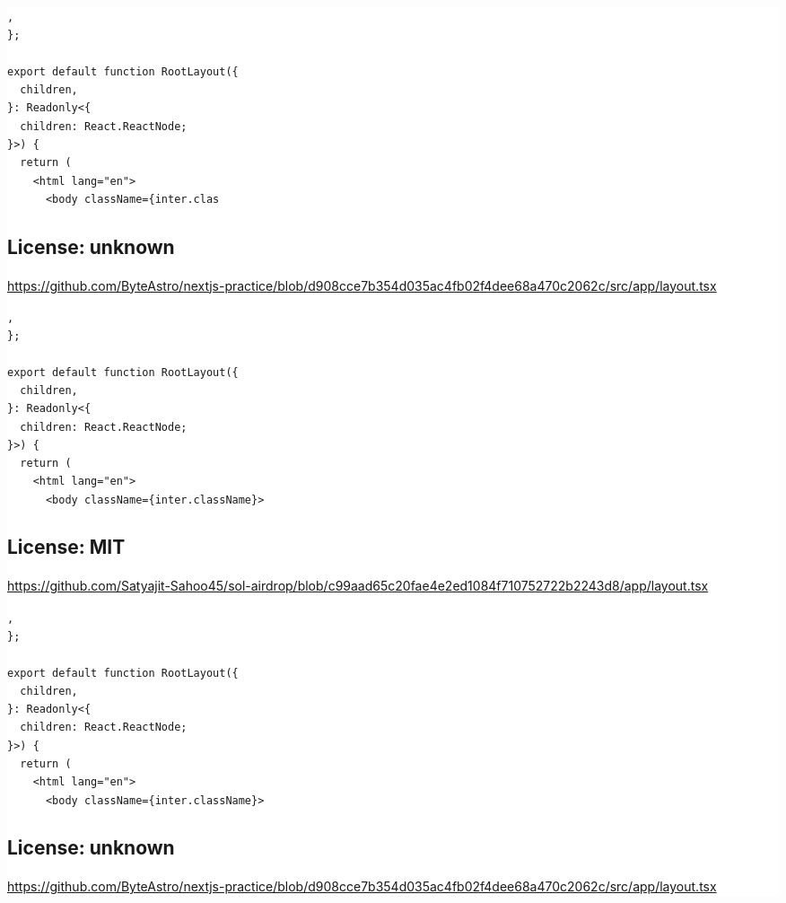 ```
,
};

export default function RootLayout({
  children,
}: Readonly<{
  children: React.ReactNode;
}>) {
  return (
    <html lang="en">
      <body className={inter.clas
```


## License: unknown
https://github.com/ByteAstro/nextjs-practice/blob/d908cce7b354d035ac4fb02f4dee68a470c2062c/src/app/layout.tsx

```
,
};

export default function RootLayout({
  children,
}: Readonly<{
  children: React.ReactNode;
}>) {
  return (
    <html lang="en">
      <body className={inter.className}>
```


## License: MIT
https://github.com/Satyajit-Sahoo45/sol-airdrop/blob/c99aad65c20fae4e2ed1084f710752722b2243d8/app/layout.tsx

```
,
};

export default function RootLayout({
  children,
}: Readonly<{
  children: React.ReactNode;
}>) {
  return (
    <html lang="en">
      <body className={inter.className}>
```


## License: unknown
https://github.com/ByteAstro/nextjs-practice/blob/d908cce7b354d035ac4fb02f4dee68a470c2062c/src/app/layout.tsx
